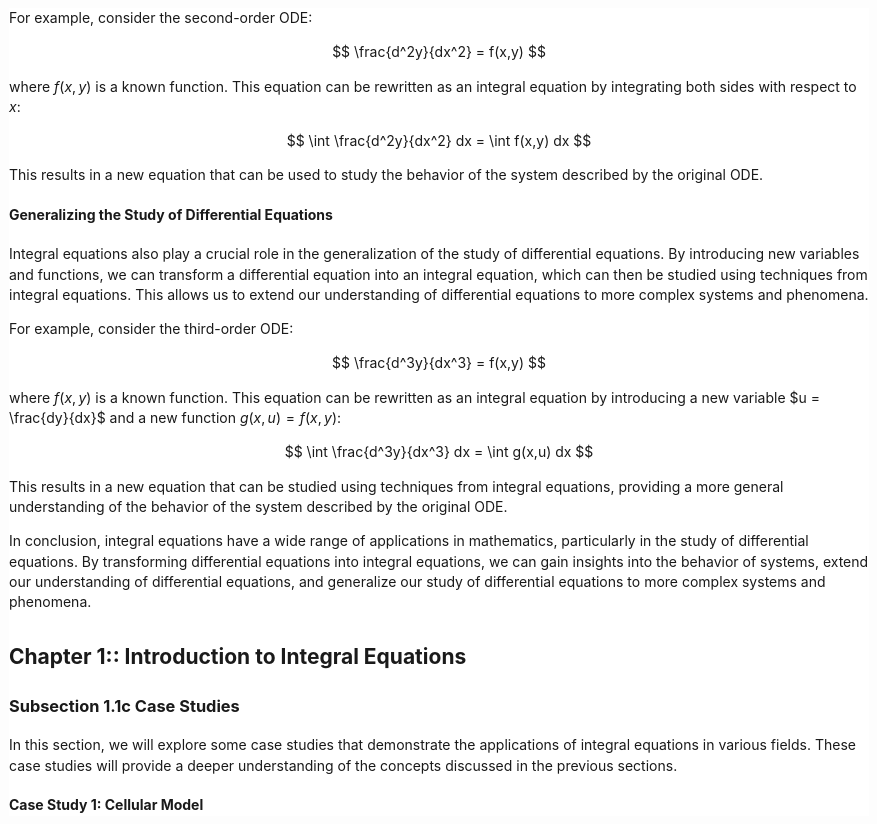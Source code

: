 For example, consider the second-order ODE:

$$
\frac{d^2y}{dx^2} = f(x,y)
$$

where $f(x,y)$ is a known function. This equation can be rewritten as an integral equation by integrating both sides with respect to $x$:

$$
\int \frac{d^2y}{dx^2} dx = \int f(x,y) dx
$$

This results in a new equation that can be used to study the behavior of the system described by the original ODE.

#### Generalizing the Study of Differential Equations

Integral equations also play a crucial role in the generalization of the study of differential equations. By introducing new variables and functions, we can transform a differential equation into an integral equation, which can then be studied using techniques from integral equations. This allows us to extend our understanding of differential equations to more complex systems and phenomena.

For example, consider the third-order ODE:

$$
\frac{d^3y}{dx^3} = f(x,y)
$$

where $f(x,y)$ is a known function. This equation can be rewritten as an integral equation by introducing a new variable $u = \frac{dy}{dx}$ and a new function $g(x,u) = f(x,y)$:

$$
\int \frac{d^3y}{dx^3} dx = \int g(x,u) dx
$$

This results in a new equation that can be studied using techniques from integral equations, providing a more general understanding of the behavior of the system described by the original ODE.

In conclusion, integral equations have a wide range of applications in mathematics, particularly in the study of differential equations. By transforming differential equations into integral equations, we can gain insights into the behavior of systems, extend our understanding of differential equations, and generalize our study of differential equations to more complex systems and phenomena.


## Chapter 1:: Introduction to Integral Equations




### Subsection 1.1c Case Studies

In this section, we will explore some case studies that demonstrate the applications of integral equations in various fields. These case studies will provide a deeper understanding of the concepts discussed in the previous sections.

#### Case Study 1: Cellular Model
